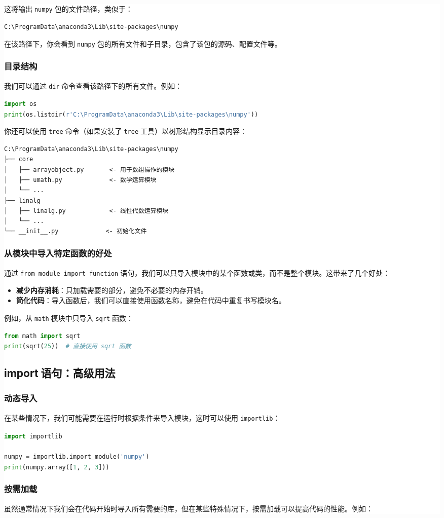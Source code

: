 这将输出 `numpy` 包的文件路径，类似于：

```
C:\ProgramData\anaconda3\Lib\site-packages\numpy
```

在该路径下，你会看到 `numpy` 包的所有文件和子目录，包含了该包的源码、配置文件等。

### 目录结构
我们可以通过 `dir` 命令查看该路径下的所有文件。例如：

```python
import os
print(os.listdir(r'C:\ProgramData\anaconda3\Lib\site-packages\numpy'))
```

你还可以使用 `tree` 命令（如果安装了 `tree` 工具）以树形结构显示目录内容：

```
C:\ProgramData\anaconda3\Lib\site-packages\numpy
├── core
│   ├── arrayobject.py       <- 用于数组操作的模块
│   ├── umath.py             <- 数学运算模块
│   └── ...
├── linalg
│   ├── linalg.py            <- 线性代数运算模块
│   └── ...
└── __init__.py             <- 初始化文件
```

### 从模块中导入特定函数的好处

通过 `from module import function` 语句，我们可以只导入模块中的某个函数或类，而不是整个模块。这带来了几个好处：
- **减少内存消耗**：只加载需要的部分，避免不必要的内存开销。
- **简化代码**：导入函数后，我们可以直接使用函数名称，避免在代码中重复书写模块名。

例如，从 `math` 模块中只导入 `sqrt` 函数：

```python
from math import sqrt
print(sqrt(25))  # 直接使用 sqrt 函数
```

## import 语句：高级用法

### 动态导入
在某些情况下，我们可能需要在运行时根据条件来导入模块，这时可以使用 `importlib`：

```python
import importlib

numpy = importlib.import_module('numpy')
print(numpy.array([1, 2, 3]))
```

### 按需加载
虽然通常情况下我们会在代码开始时导入所有需要的库，但在某些特殊情况下，按需加载可以提高代码的性能。例如：

